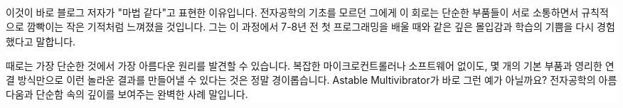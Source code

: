 이것이 바로 블로그 저자가 "마법 같다"고 표현한 이유입니다. 전자공학의 기초를 모르던 그에게 이 회로는 단순한 부품들이 서로 소통하면서 규칙적으로 깜빡이는 작은 기적처럼 느껴졌을 것입니다. 그는 이 과정에서 7-8년 전 첫 프로그래밍을 배울 때와 같은 깊은 몰입감과 학습의 기쁨을 다시 경험했다고 말합니다.

때로는 가장 단순한 것에서 가장 아름다운 원리를 발견할 수 있습니다. 복잡한 마이크로컨트롤러나 소프트웨어 없이도, 몇 개의 기본 부품과 영리한 연결 방식만으로 이런 놀라운 결과를 만들어낼 수 있다는 것은 정말 경이롭습니다. Astable Multivibrator가 바로 그런 예가 아닐까요? 전자공학의 아름다움과 단순함 속의 깊이를 보여주는 완벽한 사례 말입니다.
